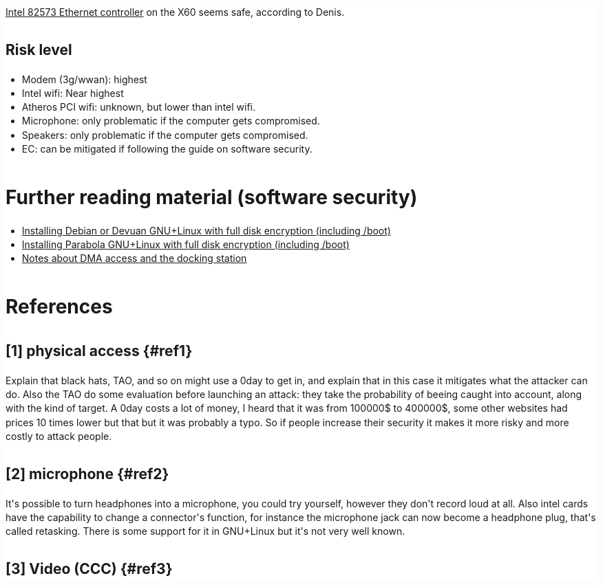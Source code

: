 [Intel 82573 Ethernet
controller](http://www.coreboot.org/Intel_82573_Ethernet_controller) on
the X60 seems safe, according to Denis.


Risk level
----------

-   Modem (3g/wwan): highest
-   Intel wifi: Near highest
-   Atheros PCI wifi: unknown, but lower than intel wifi.
-   Microphone: only problematic if the computer gets compromised.
-   Speakers: only problematic if the computer gets compromised.
-   EC: can be mitigated if following the guide on software security.




Further reading material (software security)
============================================

-   [Installing Debian or Devuan GNU+Linux with full disk encryption
    (including /boot)](../gnulinux/encrypted_debian.html)
-   [Installing Parabola GNU+Linux with full disk encryption (including
    /boot)](../gnulinux/encrypted_parabola.html)
-   [Notes about DMA access and the docking station](dock.html)



References
==========


\[1\] physical access {#ref1}
---------------------

Explain that black hats, TAO, and so on might use a 0day to get in, and
explain that in this case it mitigates what the attacker can do. Also
the TAO do some evaluation before launching an attack: they take the
probability of beeing caught into account, along with the kind of
target. A 0day costs a lot of money, I heard that it was from 100000\$
to 400000\$, some other websites had prices 10 times lower but that but
it was probably a typo. So if people increase their security it makes it
more risky and more costly to attack people.



\[2\] microphone {#ref2}
----------------

It's possible to turn headphones into a microphone, you could try
yourself, however they don't record loud at all. Also intel cards have
the capability to change a connector's function, for instance the
microphone jack can now become a headphone plug, that's called
retasking. There is some support for it in GNU+Linux but it's not very
well known.



\[3\] Video (CCC) {#ref3}
-----------------
